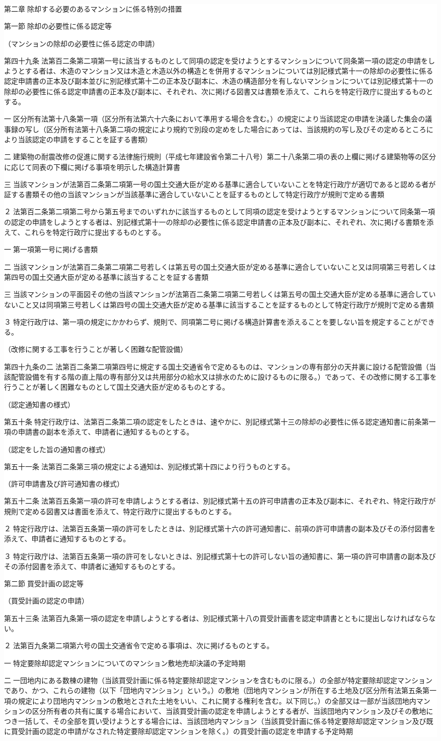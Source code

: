 第二章 除却する必要のあるマンションに係る特別の措置

第一節 除却の必要性に係る認定等

（マンションの除却の必要性に係る認定の申請）

第四十九条 法第百二条第二項第一号に該当するものとして同項の認定を受けようとするマンションについて同条第一項の認定の申請をしようとする者は、木造のマンション又は木造と木造以外の構造とを併用するマンションについては別記様式第十一の除却の必要性に係る認定申請書の正本及び副本並びに別記様式第十二の正本及び副本に、木造の構造部分を有しないマンションについては別記様式第十一の除却の必要性に係る認定申請書の正本及び副本に、それぞれ、次に掲げる図書又は書類を添えて、これらを特定行政庁に提出するものとする。

一 区分所有法第十八条第一項（区分所有法第六十六条において準用する場合を含む。）の規定により当該認定の申請を決議した集会の議事録の写し（区分所有法第十八条第二項の規定により規約で別段の定めをした場合にあっては、当該規約の写し及びその定めるところにより当該認定の申請をすることを証する書類）

二 建築物の耐震改修の促進に関する法律施行規則（平成七年建設省令第二十八号）第二十八条第二項の表の上欄に掲げる建築物等の区分に応じて同表の下欄に掲げる事項を明示した構造計算書

三 当該マンションが法第百二条第二項第一号の国土交通大臣が定める基準に適合していないことを特定行政庁が適切であると認める者が証する書類その他の当該マンションが当該基準に適合していないことを証するものとして特定行政庁が規則で定める書類

２ 法第百二条第二項第二号から第五号までのいずれかに該当するものとして同項の認定を受けようとするマンションについて同条第一項の認定の申請をしようとする者は、別記様式第十一の除却の必要性に係る認定申請書の正本及び副本に、それぞれ、次に掲げる書類を添えて、これらを特定行政庁に提出するものとする。

一 第一項第一号に掲げる書類

二 当該マンションが法第百二条第二項第二号若しくは第五号の国土交通大臣が定める基準に適合していないこと又は同項第三号若しくは第四号の国土交通大臣が定める基準に該当することを証する書類

三 当該マンションの平面図その他の当該マンションが法第百二条第二項第二号若しくは第五号の国土交通大臣が定める基準に適合していないこと又は同項第三号若しくは第四号の国土交通大臣が定める基準に該当することを証するものとして特定行政庁が規則で定める書類

３ 特定行政庁は、第一項の規定にかかわらず、規則で、同項第二号に掲げる構造計算書を添えることを要しない旨を規定することができる。

（改修に関する工事を行うことが著しく困難な配管設備）

第四十九条の二 法第百二条第二項第四号に規定する国土交通省令で定めるものは、マンションの専有部分の天井裏に設ける配管設備（当該配管設備を有する階の直上階の専有部分又は共用部分の給水又は排水のために設けるものに限る。）であって、その改修に関する工事を行うことが著しく困難なものとして国土交通大臣が定めるものとする。

（認定通知書の様式）

第五十条 特定行政庁は、法第百二条第二項の認定をしたときは、速やかに、別記様式第十三の除却の必要性に係る認定通知書に前条第一項の申請書の副本を添えて、申請者に通知するものとする。

（認定をした旨の通知書の様式）

第五十一条 法第百二条第三項の規定による通知は、別記様式第十四により行うものとする。

（許可申請書及び許可通知書の様式）

第五十二条 法第百五条第一項の許可を申請しようとする者は、別記様式第十五の許可申請書の正本及び副本に、それぞれ、特定行政庁が規則で定める図書又は書面を添えて、特定行政庁に提出するものとする。

２ 特定行政庁は、法第百五条第一項の許可をしたときは、別記様式第十六の許可通知書に、前項の許可申請書の副本及びその添付図書を添えて、申請者に通知するものとする。

３ 特定行政庁は、法第百五条第一項の許可をしないときは、別記様式第十七の許可しない旨の通知書に、第一項の許可申請書の副本及びその添付図書を添えて、申請者に通知するものとする。

第二節 買受計画の認定等

（買受計画の認定の申請）

第五十三条 法第百九条第一項の認定を申請しようとする者は、別記様式第十八の買受計画書を認定申請書とともに提出しなければならない。

２ 法第百九条第二項第六号の国土交通省令で定める事項は、次に掲げるものとする。

一 特定要除却認定マンションについてのマンション敷地売却決議の予定時期

二 一団地内にある数棟の建物（当該買受計画に係る特定要除却認定マンションを含むものに限る。）の全部が特定要除却認定マンションであり、かつ、これらの建物（以下「団地内マンション」という。）の敷地（団地内マンションが所在する土地及び区分所有法第五条第一項の規定により団地内マンションの敷地とされた土地をいい、これに関する権利を含む。以下同じ。）の全部又は一部が当該団地内マンションの区分所有者の共有に属する場合において、当該買受計画の認定を申請しようとする者が、当該団地内マンション及びその敷地につき一括して、その全部を買い受けようとする場合には、当該団地内マンション（当該買受計画に係る特定要除却認定マンション及び既に買受計画の認定の申請がなされた特定要除却認定マンションを除く。）の買受計画の認定を申請する予定時期
